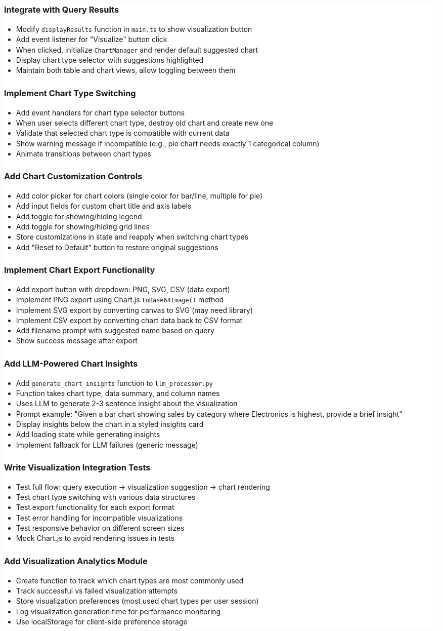 ### Integrate with Query Results
- Modify `displayResults` function in `main.ts` to show visualization button
- Add event listener for "Visualize" button click
- When clicked, initialize `ChartManager` and render default suggested chart
- Display chart type selector with suggestions highlighted
- Maintain both table and chart views, allow toggling between them

### Implement Chart Type Switching
- Add event handlers for chart type selector buttons
- When user selects different chart type, destroy old chart and create new one
- Validate that selected chart type is compatible with current data
- Show warning message if incompatible (e.g., pie chart needs exactly 1 categorical column)
- Animate transitions between chart types

### Add Chart Customization Controls
- Add color picker for chart colors (single color for bar/line, multiple for pie)
- Add input fields for custom chart title and axis labels
- Add toggle for showing/hiding legend
- Add toggle for showing/hiding grid lines
- Store customizations in state and reapply when switching chart types
- Add "Reset to Default" button to restore original suggestions

### Implement Chart Export Functionality
- Add export button with dropdown: PNG, SVG, CSV (data export)
- Implement PNG export using Chart.js `toBase64Image()` method
- Implement SVG export by converting canvas to SVG (may need library)
- Implement CSV export by converting chart data back to CSV format
- Add filename prompt with suggested name based on query
- Show success message after export

### Add LLM-Powered Chart Insights
- Add `generate_chart_insights` function to `llm_processor.py`
- Function takes chart type, data summary, and column names
- Uses LLM to generate 2-3 sentence insight about the visualization
- Prompt example: "Given a bar chart showing sales by category where Electronics is highest, provide a brief insight"
- Display insights below the chart in a styled insights card
- Add loading state while generating insights
- Implement fallback for LLM failures (generic message)

### Write Visualization Integration Tests
- Test full flow: query execution → visualization suggestion → chart rendering
- Test chart type switching with various data structures
- Test export functionality for each export format
- Test error handling for incompatible visualizations
- Test responsive behavior on different screen sizes
- Mock Chart.js to avoid rendering issues in tests

### Add Visualization Analytics Module
- Create function to track which chart types are most commonly used
- Track successful vs failed visualization attempts
- Store visualization preferences (most used chart types per user session)
- Log visualization generation time for performance monitoring
- Use localStorage for client-side preference storage
